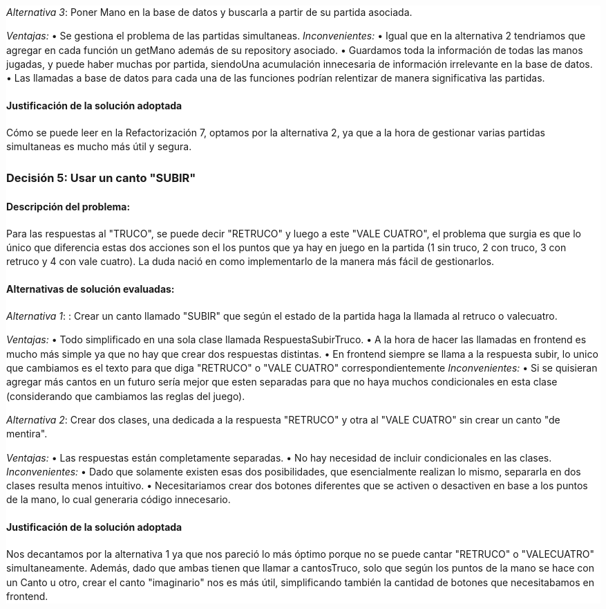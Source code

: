 *Alternativa 3*: Poner Mano en la base de datos y buscarla a partir de su partida asociada.

*Ventajas:*
• Se gestiona el problema de las partidas simultaneas.
*Inconvenientes:*
• Igual que en la alternativa 2 tendriamos que agregar en cada función un getMano además de su repository asociado.
• Guardamos toda la información de todas las manos jugadas, y puede haber muchas por partida, siendoUna acumulación innecesaria de información irrelevante en la base de datos.
• Las llamadas a base de datos para cada una de las funciones podrían relentizar de manera significativa las partidas.

#### Justificación de la solución adoptada
Cómo se puede leer en la Refactorización 7, optamos por la alternativa 2, ya que a la hora de gestionar varias partidas simultaneas es mucho más útil y segura.

### Decisión 5: Usar un canto "SUBIR"
#### Descripción del problema:
Para las respuestas al "TRUCO", se puede decir "RETRUCO" y luego a este "VALE CUATRO", el problema que surgia es que lo único que diferencia estas dos acciones son el los puntos que ya hay en juego en la partida (1 sin truco, 2 con truco, 3 con retruco y 4 con vale cuatro). La duda nació en como implementarlo de la manera más fácil de gestionarlos.
#### Alternativas de solución evaluadas:
*Alternativa 1*: : Crear un canto llamado "SUBIR" que según el estado de la partida haga la llamada al retruco o valecuatro.

*Ventajas:*
• Todo simplificado en una sola clase llamada RespuestaSubirTruco.
• A la hora de hacer las llamadas en frontend es mucho más simple ya que no hay que crear dos respuestas distintas.
• En frontend siempre se llama a la respuesta subir, lo unico que cambiamos es el texto para que diga "RETRUCO" o "VALE CUATRO" correspondientemente 
*Inconvenientes:*
• Si se quisieran agregar más cantos en un futuro sería mejor que esten separadas para que no haya muchos condicionales en esta clase (considerando que cambiamos las reglas del juego).


*Alternativa 2*: Crear dos clases, una dedicada a la respuesta "RETRUCO" y otra al "VALE CUATRO" sin crear un canto "de mentira".

*Ventajas:*
• Las respuestas están completamente separadas.
• No hay necesidad de incluir condicionales en las clases.
*Inconvenientes:*
• Dado que solamente existen esas dos posibilidades, que esencialmente realizan lo mismo, separarla en dos clases resulta menos intuitivo.
• Necesitariamos crear dos botones diferentes que se activen o desactiven en base a los puntos de la mano, lo cual generaria código innecesario.

#### Justificación de la solución adoptada
Nos decantamos por la alternativa 1 ya que nos pareció lo más óptimo porque no se puede cantar "RETRUCO" o "VALECUATRO" simultaneamente. Además, dado que ambas tienen que llamar a cantosTruco, solo que según los puntos de la mano se hace con un Canto u otro, crear el canto "imaginario" nos es más útil, simplificando también la cantidad de botones que necesitabamos en frontend.
